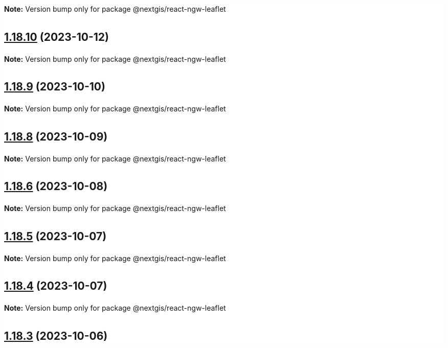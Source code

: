**Note:** Version bump only for package @nextgis/react-ngw-leaflet





## [1.18.10](https://github.com/nextgis/nextgis_frontend/compare/v1.18.9...v1.18.10) (2023-10-12)

**Note:** Version bump only for package @nextgis/react-ngw-leaflet





## [1.18.9](https://github.com/nextgis/nextgis_frontend/compare/v1.18.8...v1.18.9) (2023-10-10)

**Note:** Version bump only for package @nextgis/react-ngw-leaflet





## [1.18.8](https://github.com/nextgis/nextgis_frontend/compare/v1.18.7...v1.18.8) (2023-10-09)

**Note:** Version bump only for package @nextgis/react-ngw-leaflet





## [1.18.6](https://github.com/nextgis/nextgis_frontend/compare/v1.18.5...v1.18.6) (2023-10-08)

**Note:** Version bump only for package @nextgis/react-ngw-leaflet





## [1.18.5](https://github.com/nextgis/nextgis_frontend/compare/v1.18.4...v1.18.5) (2023-10-07)

**Note:** Version bump only for package @nextgis/react-ngw-leaflet





## [1.18.4](https://github.com/nextgis/nextgis_frontend/compare/v1.18.3...v1.18.4) (2023-10-07)

**Note:** Version bump only for package @nextgis/react-ngw-leaflet





## [1.18.3](https://github.com/nextgis/nextgis_frontend/compare/v1.18.2...v1.18.3) (2023-10-06)
